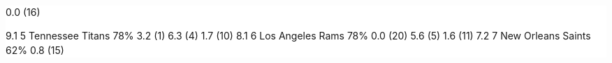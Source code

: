 0.0 (16)
</td>
<td style="text-align:right;">
9.1
</td>
</tr>
<tr>
<td style="text-align:left;">
5
</td>
<td style="text-align:left;">
Tennessee Titans
</td>
<td style="text-align:right;">
78%
</td>
<td style="text-align:right;">
3.2 (1)
</td>
<td style="text-align:right;">
6.3 (4)
</td>
<td style="text-align:right;">
1.7 (10)
</td>
<td style="text-align:right;">
8.1
</td>
</tr>
<tr>
<td style="text-align:left;">
6
</td>
<td style="text-align:left;">
Los Angeles Rams
</td>
<td style="text-align:right;">
78%
</td>
<td style="text-align:right;">
0.0 (20)
</td>
<td style="text-align:right;">
5.6 (5)
</td>
<td style="text-align:right;">
1.6 (11)
</td>
<td style="text-align:right;">
7.2
</td>
</tr>
<tr>
<td style="text-align:left;">
7
</td>
<td style="text-align:left;">
New Orleans Saints
</td>
<td style="text-align:right;">
62%
</td>
<td style="text-align:right;">
0.8 (15)